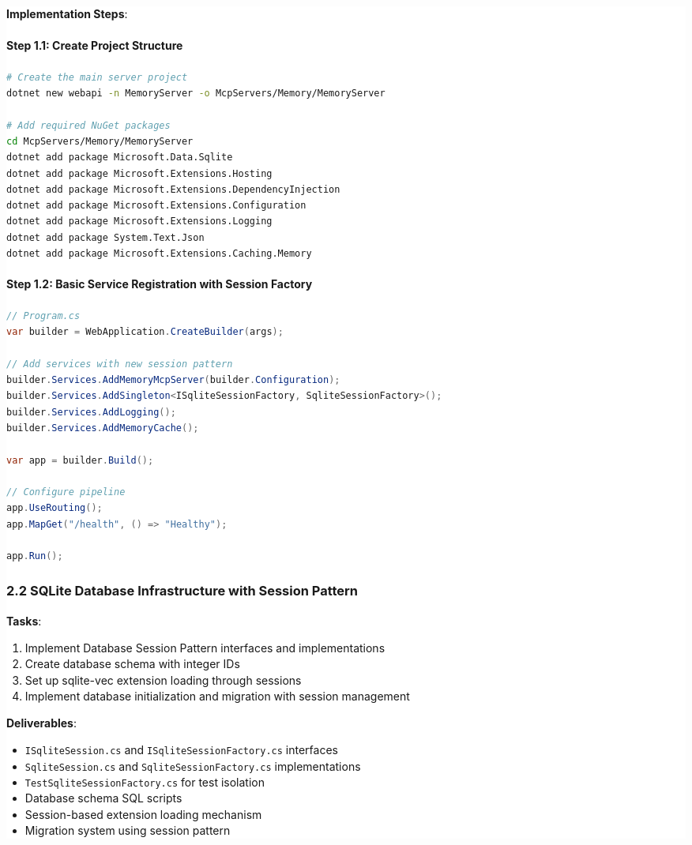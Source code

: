 **Implementation Steps**:

#### Step 1.1: Create Project Structure
```bash
# Create the main server project
dotnet new webapi -n MemoryServer -o McpServers/Memory/MemoryServer

# Add required NuGet packages
cd McpServers/Memory/MemoryServer
dotnet add package Microsoft.Data.Sqlite
dotnet add package Microsoft.Extensions.Hosting
dotnet add package Microsoft.Extensions.DependencyInjection
dotnet add package Microsoft.Extensions.Configuration
dotnet add package Microsoft.Extensions.Logging
dotnet add package System.Text.Json
dotnet add package Microsoft.Extensions.Caching.Memory
```

#### Step 1.2: Basic Service Registration with Session Factory
```csharp
// Program.cs
var builder = WebApplication.CreateBuilder(args);

// Add services with new session pattern
builder.Services.AddMemoryMcpServer(builder.Configuration);
builder.Services.AddSingleton<ISqliteSessionFactory, SqliteSessionFactory>();
builder.Services.AddLogging();
builder.Services.AddMemoryCache();

var app = builder.Build();

// Configure pipeline
app.UseRouting();
app.MapGet("/health", () => "Healthy");

app.Run();
```

### 2.2 SQLite Database Infrastructure with Session Pattern

**Tasks**:
1. Implement Database Session Pattern interfaces and implementations
2. Create database schema with integer IDs
3. Set up sqlite-vec extension loading through sessions
4. Implement database initialization and migration with session management

**Deliverables**:
- `ISqliteSession.cs` and `ISqliteSessionFactory.cs` interfaces
- `SqliteSession.cs` and `SqliteSessionFactory.cs` implementations
- `TestSqliteSessionFactory.cs` for test isolation
- Database schema SQL scripts
- Session-based extension loading mechanism
- Migration system using session pattern
